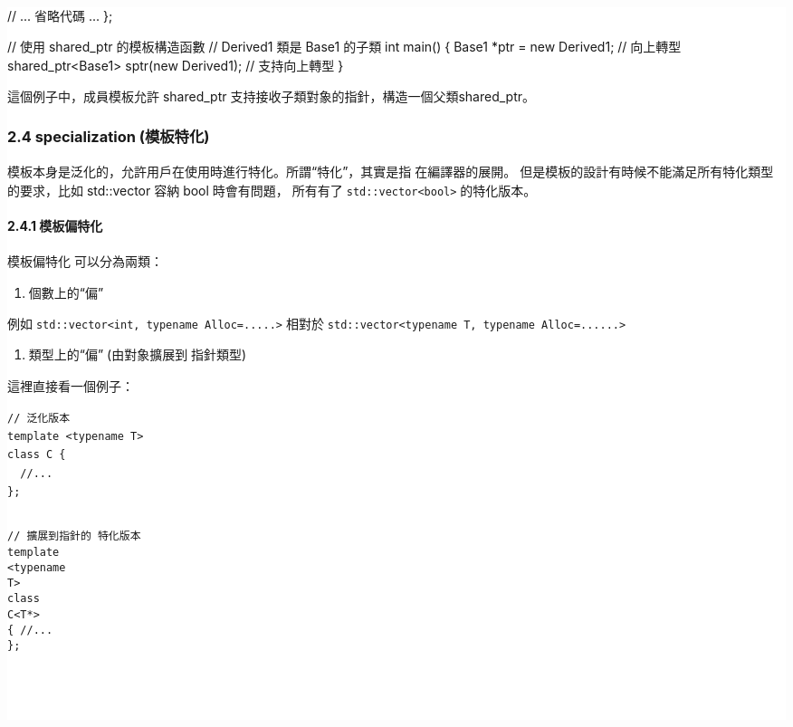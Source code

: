   <span class="c1">// ... 省略代碼 ...
</span><span class="p">};</span>

<span class="c1">// 使用 shared_ptr 的模板構造函數
// Derived1 類是 Base1 的子類
</span><span class="kt">int</span> <span class="nf">main</span><span class="p">()</span> <span class="p">{</span>
  <span class="n">Base1</span> <span class="o">*</span><span class="n">ptr</span> <span class="o">=</span> <span class="k">new</span> <span class="n">Derived1</span><span class="p">;</span>  <span class="c1">// 向上轉型
</span>
  <span class="n">shared_ptr</span><span class="o">&lt;</span><span class="n">Base1</span><span class="o">&gt;</span> <span class="n">sptr</span><span class="p">(</span><span class="k">new</span> <span class="n">Derived1</span><span class="p">);</span>  <span class="c1">// 支持向上轉型
</span><span class="p">}</span>
</code></pre>
</div>

<p>這個例子中，成員模板允許 shared_ptr 支持接收子類對象的指針，構造一個父類shared_ptr。</p>

<h3 id="specialization-">2.4 specialization (模板特化)</h3>

<p>模板本身是泛化的，允許用戶在使用時進行特化。所謂“特化”，其實是指 在編譯器的展開。
但是模板的設計有時候不能滿足所有特化類型的要求，比如 std::vector 容納 bool 時會有問題，
所有有了 <code class="highlighter-rouge">std::vector&lt;bool&gt;</code> 的特化版本。</p>

<h4 id="section-2">2.4.1 模板偏特化</h4>

<p>模板偏特化 可以分為兩類：</p>

<ol>
  <li>個數上的“偏”</li>
</ol>

<p>例如 <code class="highlighter-rouge">std::vector&lt;int, typename Alloc=.....&gt;</code> 相對於 <code class="highlighter-rouge">std::vector&lt;typename T, typename Alloc=......&gt;</code></p>

<ol>
  <li>類型上的“偏” (由對象擴展到 指針類型)</li>
</ol>

<p>這裡直接看一個例子：</p>

<div class="language-c++ highlighter-rouge"><pre class="highlight"><code><span class="c1">// 泛化版本
</span><span class="k">template</span> <span class="o">&lt;</span><span class="k">typename</span> <span class="n">T</span><span class="o">&gt;</span>
<span class="k">class</span> <span class="nc">C</span> <span class="p">{</span>
  <span class="c1">//... 
</span><span class="p">};</span>

<span class="c1">// 擴展到指針的 特化版本
</span><span class="k">template</span> <span class="o">&lt;</span><span class="k">typename</span> <span class="n">T</span><span class="o">&gt;</span>
<span class="k">class</span> <span class="nc">C</span><span class="o">&lt;</span><span class="n">T</span><span class="o">*&gt;</span> <span class="p">{</span>
  <span class="c1">//...
</span><span class="p">};</span>
